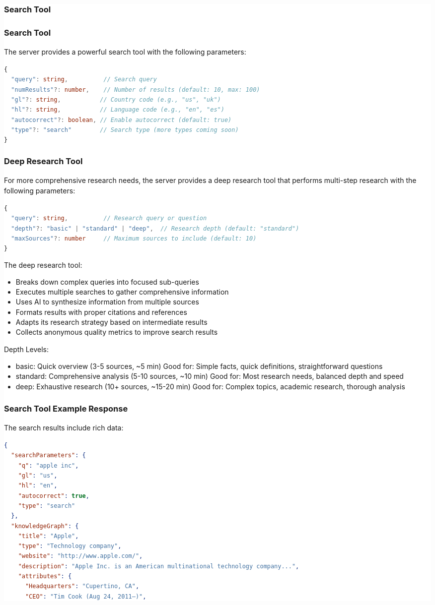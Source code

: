 ### Search Tool

### Search Tool

The server provides a powerful search tool with the following parameters:

```typescript
{
  "query": string,          // Search query
  "numResults"?: number,    // Number of results (default: 10, max: 100)
  "gl"?: string,           // Country code (e.g., "us", "uk")
  "hl"?: string,           // Language code (e.g., "en", "es")
  "autocorrect"?: boolean, // Enable autocorrect (default: true)
  "type"?: "search"        // Search type (more types coming soon)
}
```

### Deep Research Tool

For more comprehensive research needs, the server provides a deep research tool that performs multi-step research with the following parameters:

```typescript
{
  "query": string,          // Research query or question
  "depth"?: "basic" | "standard" | "deep",  // Research depth (default: "standard")
  "maxSources"?: number     // Maximum sources to include (default: 10)
}
```

The deep research tool:
- Breaks down complex queries into focused sub-queries
- Executes multiple searches to gather comprehensive information
- Uses AI to synthesize information from multiple sources
- Formats results with proper citations and references
- Adapts its research strategy based on intermediate results
- Collects anonymous quality metrics to improve search results

Depth Levels:
- basic: Quick overview (3-5 sources, ~5 min)
  Good for: Simple facts, quick definitions, straightforward questions
- standard: Comprehensive analysis (5-10 sources, ~10 min)
  Good for: Most research needs, balanced depth and speed
- deep: Exhaustive research (10+ sources, ~15-20 min)
  Good for: Complex topics, academic research, thorough analysis

### Search Tool Example Response

The search results include rich data:

```json
{
  "searchParameters": {
    "q": "apple inc",
    "gl": "us",
    "hl": "en",
    "autocorrect": true,
    "type": "search"
  },
  "knowledgeGraph": {
    "title": "Apple",
    "type": "Technology company",
    "website": "http://www.apple.com/",
    "description": "Apple Inc. is an American multinational technology company...",
    "attributes": {
      "Headquarters": "Cupertino, CA",
      "CEO": "Tim Cook (Aug 24, 2011–)",
```
